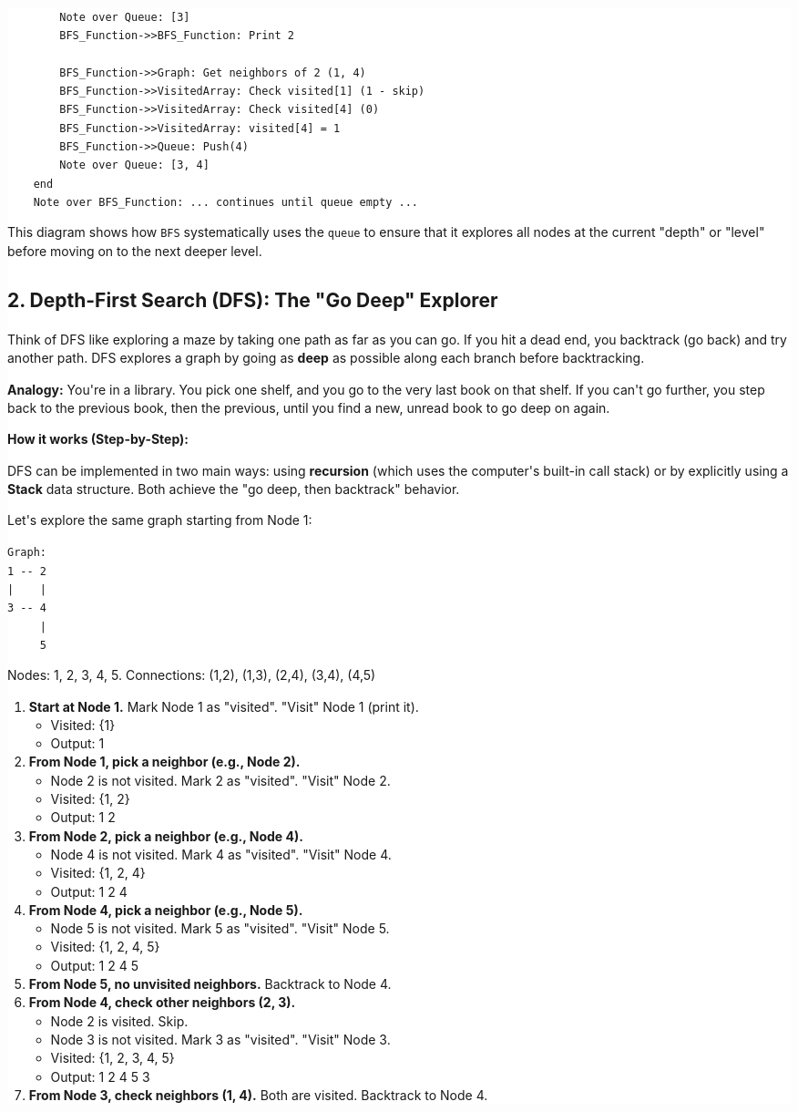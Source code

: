 ```mermaid
        Note over Queue: [3]
        BFS_Function->>BFS_Function: Print 2

        BFS_Function->>Graph: Get neighbors of 2 (1, 4)
        BFS_Function->>VisitedArray: Check visited[1] (1 - skip)
        BFS_Function->>VisitedArray: Check visited[4] (0)
        BFS_Function->>VisitedArray: visited[4] = 1
        BFS_Function->>Queue: Push(4)
        Note over Queue: [3, 4]
    end
    Note over BFS_Function: ... continues until queue empty ...
```
This diagram shows how `BFS` systematically uses the `queue` to ensure that it explores all nodes at the current "depth" or "level" before moving on to the next deeper level.

## 2. Depth-First Search (DFS): The "Go Deep" Explorer

Think of DFS like exploring a maze by taking one path as far as you can go. If you hit a dead end, you backtrack (go back) and try another path. DFS explores a graph by going as **deep** as possible along each branch before backtracking.

**Analogy:** You're in a library. You pick one shelf, and you go to the very last book on that shelf. If you can't go further, you step back to the previous book, then the previous, until you find a new, unread book to go deep on again.

**How it works (Step-by-Step):**

DFS can be implemented in two main ways: using **recursion** (which uses the computer's built-in call stack) or by explicitly using a **Stack** data structure. Both achieve the "go deep, then backtrack" behavior.

Let's explore the same graph starting from Node 1:

```
Graph:
1 -- 2
|    |
3 -- 4
     |
     5
```

Nodes: 1, 2, 3, 4, 5. Connections: (1,2), (1,3), (2,4), (3,4), (4,5)

1.  **Start at Node 1.** Mark Node 1 as "visited". "Visit" Node 1 (print it).
    *   Visited: {1}
    *   Output: 1
2.  **From Node 1, pick a neighbor (e.g., Node 2).**
    *   Node 2 is not visited. Mark 2 as "visited". "Visit" Node 2.
    *   Visited: {1, 2}
    *   Output: 1 2
3.  **From Node 2, pick a neighbor (e.g., Node 4).**
    *   Node 4 is not visited. Mark 4 as "visited". "Visit" Node 4.
    *   Visited: {1, 2, 4}
    *   Output: 1 2 4
4.  **From Node 4, pick a neighbor (e.g., Node 5).**
    *   Node 5 is not visited. Mark 5 as "visited". "Visit" Node 5.
    *   Visited: {1, 2, 4, 5}
    *   Output: 1 2 4 5
5.  **From Node 5, no unvisited neighbors.** Backtrack to Node 4.
6.  **From Node 4, check other neighbors (2, 3).**
    *   Node 2 is visited. Skip.
    *   Node 3 is not visited. Mark 3 as "visited". "Visit" Node 3.
    *   Visited: {1, 2, 3, 4, 5}
    *   Output: 1 2 4 5 3
7.  **From Node 3, check neighbors (1, 4).** Both are visited. Backtrack to Node 4.